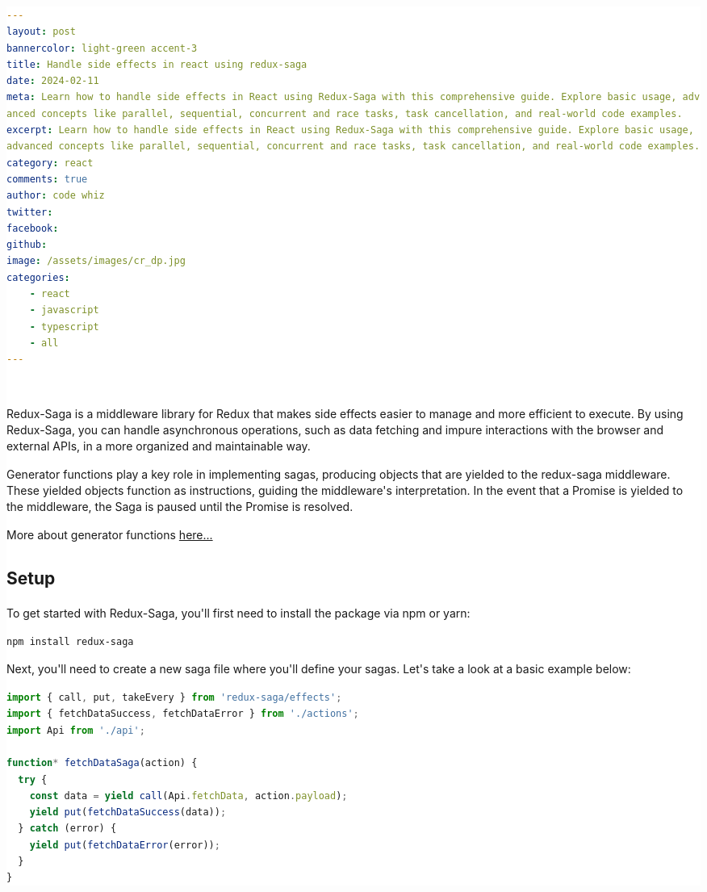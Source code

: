 ```yaml
---
layout: post
bannercolor: light-green accent-3
title: Handle side effects in react using redux-saga
date: 2024-02-11
meta: Learn how to handle side effects in React using Redux-Saga with this comprehensive guide. Explore basic usage, advanced concepts like parallel, sequential, concurrent and race tasks, task cancellation, and real-world code examples.
excerpt: Learn how to handle side effects in React using Redux-Saga with this comprehensive guide. Explore basic usage, advanced concepts like parallel, sequential, concurrent and race tasks, task cancellation, and real-world code examples.
category: react
comments: true
author: code whiz
twitter: 
facebook: 
github: 
image: /assets/images/cr_dp.jpg
categories:
    - react
    - javascript
    - typescript
    - all
---
```

 &nbsp;

Redux-Saga is a middleware library for Redux that makes side effects easier to manage and more efficient to execute. By using Redux-Saga, you can handle asynchronous operations, such as data fetching and impure interactions with the browser and external APIs, in a more organized and maintainable way.

Generator functions play a key role in implementing sagas, producing objects that are yielded to the redux-saga middleware. These yielded objects function as instructions, guiding the middleware's interpretation. In the event that a Promise is yielded to the middleware, the Saga is paused until the Promise is resolved.

More about generator functions [here...](https://developer.mozilla.org/en-US/docs/Web/JavaScript/Reference/Global_Objects/Generator) 

## Setup

To get started with Redux-Saga, you'll first need to install the package via npm or yarn:


```bash
npm install redux-saga
```

Next, you'll need to create a new saga file where you'll define your sagas. Let's take a look at a basic example below:

```javascript
import { call, put, takeEvery } from 'redux-saga/effects';
import { fetchDataSuccess, fetchDataError } from './actions';
import Api from './api';

function* fetchDataSaga(action) {
  try {
    const data = yield call(Api.fetchData, action.payload);
    yield put(fetchDataSuccess(data));
  } catch (error) {
    yield put(fetchDataError(error));
  }
}

```